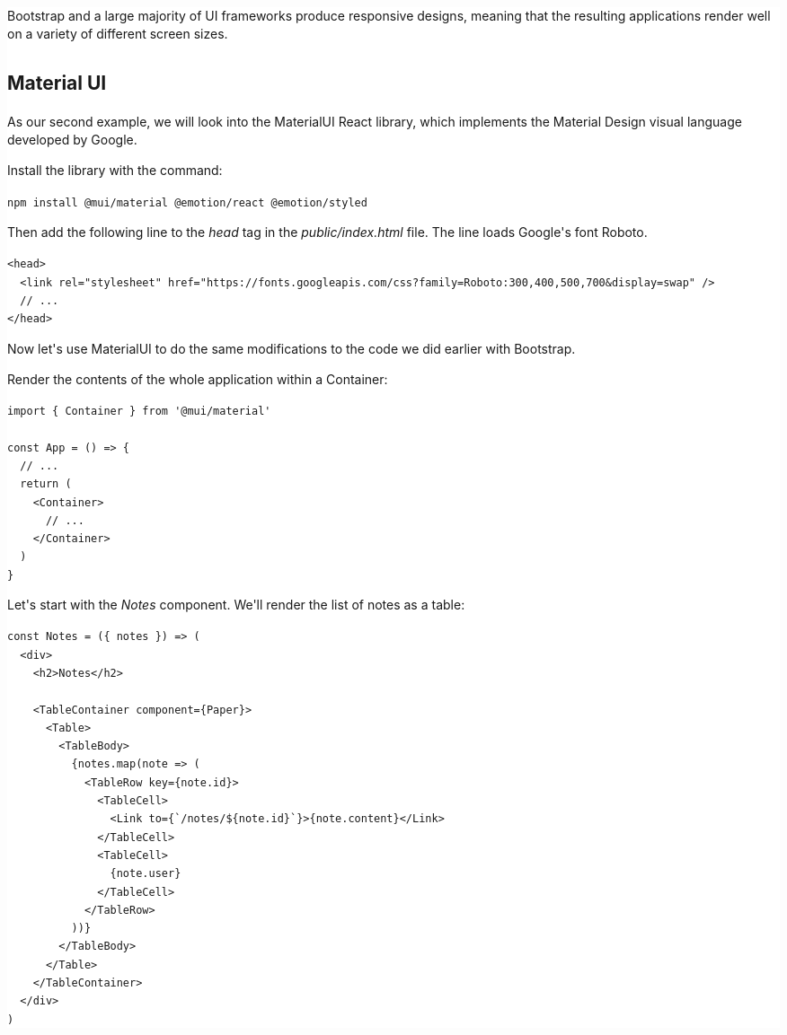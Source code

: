 Bootstrap and a large majority of UI frameworks produce responsive designs, meaning that the resulting applications render well on a variety of different screen sizes.

## Material UI

As our second example, we will look into the MaterialUI React library, which implements the Material Design visual language developed by Google.

Install the library with the command:
```
npm install @mui/material @emotion/react @emotion/styled
```

Then add the following line to the *head* tag in the *public/index.html* file. The line loads Google's font Roboto.
```
<head>
  <link rel="stylesheet" href="https://fonts.googleapis.com/css?family=Roboto:300,400,500,700&display=swap" />
  // ...
</head>
```

Now let's use MaterialUI to do the same modifications to the code we did earlier with Bootstrap.

Render the contents of the whole application within a Container:
```
import { Container } from '@mui/material'

const App = () => {
  // ...
  return (
    <Container>
      // ...
    </Container>
  )
}
```

Let's start with the *Notes* component. We'll render the list of notes as a table:
```
const Notes = ({ notes }) => (
  <div>
    <h2>Notes</h2>

    <TableContainer component={Paper}>
      <Table>
        <TableBody>
          {notes.map(note => (
            <TableRow key={note.id}>
              <TableCell>
                <Link to={`/notes/${note.id}`}>{note.content}</Link>
              </TableCell>
              <TableCell>
                {note.user}
              </TableCell>
            </TableRow>
          ))}
        </TableBody>
      </Table>
    </TableContainer>
  </div>
)
```
